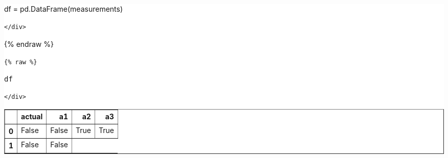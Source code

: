 <span class="n">df</span> <span class="o">=</span> <span class="n">pd</span><span class="o">.</span><span class="n">DataFrame</span><span class="p">(</span><span class="n">measurements</span><span class="p">)</span>
</pre></div>

    </div>
</div>
</div>

</div>
    {% endraw %}

    {% raw %}
    
<div class="cell border-box-sizing code_cell rendered">
<div class="input">

<div class="inner_cell">
    <div class="input_area">
<div class=" highlight hl-ipython3"><pre><span></span><span class="n">df</span>
</pre></div>

    </div>
</div>
</div>

<div class="output_wrapper">
<div class="output">

<div class="output_area">


<div class="output_html rendered_html output_subarea output_execute_result">
<div>
<style scoped>
    .dataframe tbody tr th:only-of-type {
        vertical-align: middle;
    }

    .dataframe tbody tr th {
        vertical-align: top;
    }

    .dataframe thead th {
        text-align: right;
    }
</style>
<table border="1" class="dataframe">
  <thead>
    <tr style="text-align: right;">
      <th></th>
      <th>actual</th>
      <th>a1</th>
      <th>a2</th>
      <th>a3</th>
    </tr>
  </thead>
  <tbody>
    <tr>
      <th>0</th>
      <td>False</td>
      <td>False</td>
      <td>True</td>
      <td>True</td>
    </tr>
    <tr>
      <th>1</th>
      <td>False</td>
      <td>False</td>